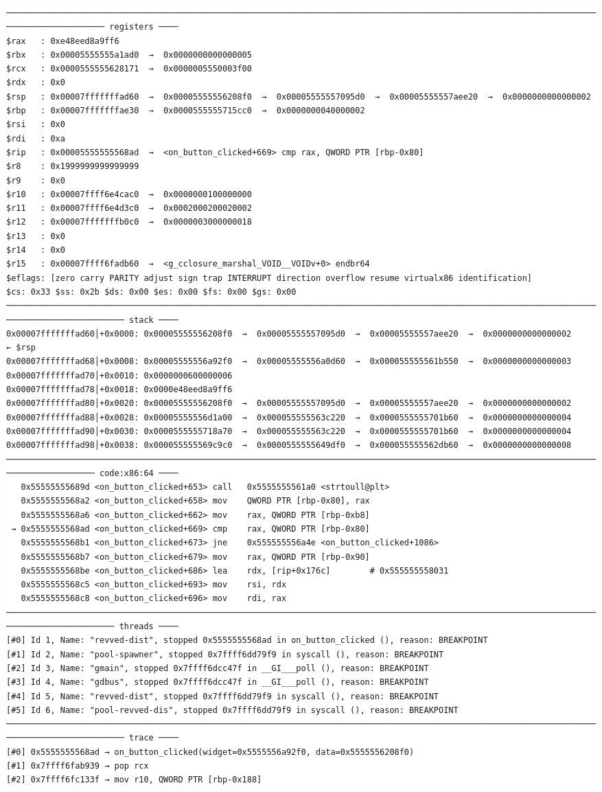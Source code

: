 ```shell
──────────────────────────────────────────────────────────────────────────────────────────────────────────────────────────────────────────── registers ────
$rax   : 0xe48eed8a9ff6
$rbx   : 0x00005555555a1ad0  →  0x0000000000000005
$rcx   : 0x0000555555628171  →  0x0000005550003f00
$rdx   : 0x0
$rsp   : 0x00007fffffffad60  →  0x00005555556208f0  →  0x00005555557095d0  →  0x00005555557aee20  →  0x0000000000000002
$rbp   : 0x00007fffffffae30  →  0x0000555555715cc0  →  0x0000000040000002
$rsi   : 0x0
$rdi   : 0xa
$rip   : 0x00005555555568ad  →  <on_button_clicked+669> cmp rax, QWORD PTR [rbp-0x80]
$r8    : 0x1999999999999999
$r9    : 0x0
$r10   : 0x00007ffff6e4cac0  →  0x0000000100000000
$r11   : 0x00007ffff6e4d3c0  →  0x0002000200020002
$r12   : 0x00007fffffffb0c0  →  0x0000003000000018
$r13   : 0x0
$r14   : 0x0
$r15   : 0x00007ffff6fadb60  →  <g_cclosure_marshal_VOID__VOIDv+0> endbr64
$eflags: [zero carry PARITY adjust sign trap INTERRUPT direction overflow resume virtualx86 identification]
$cs: 0x33 $ss: 0x2b $ds: 0x00 $es: 0x00 $fs: 0x00 $gs: 0x00
──────────────────────────────────────────────────────────────────────────────────────────────────────────────────────────────────────────────── stack ────
0x00007fffffffad60│+0x0000: 0x00005555556208f0  →  0x00005555557095d0  →  0x00005555557aee20  →  0x0000000000000002      ← $rsp
0x00007fffffffad68│+0x0008: 0x00005555556a92f0  →  0x00005555556a0d60  →  0x000055555561b550  →  0x0000000000000003
0x00007fffffffad70│+0x0010: 0x0000000600000006
0x00007fffffffad78│+0x0018: 0x0000e48eed8a9ff6
0x00007fffffffad80│+0x0020: 0x00005555556208f0  →  0x00005555557095d0  →  0x00005555557aee20  →  0x0000000000000002
0x00007fffffffad88│+0x0028: 0x00005555556d1a00  →  0x000055555563c220  →  0x0000555555701b60  →  0x0000000000000004
0x00007fffffffad90│+0x0030: 0x0000555555718a70  →  0x000055555563c220  →  0x0000555555701b60  →  0x0000000000000004
0x00007fffffffad98│+0x0038: 0x000055555569c9c0  →  0x0000555555649df0  →  0x000055555562db60  →  0x0000000000000008
────────────────────────────────────────────────────────────────────────────────────────────────────────────────────────────────────────── code:x86:64 ────
   0x55555555689d <on_button_clicked+653> call   0x5555555561a0 <strtoull@plt>
   0x5555555568a2 <on_button_clicked+658> mov    QWORD PTR [rbp-0x80], rax
   0x5555555568a6 <on_button_clicked+662> mov    rax, QWORD PTR [rbp-0xb8]
 → 0x5555555568ad <on_button_clicked+669> cmp    rax, QWORD PTR [rbp-0x80]
   0x5555555568b1 <on_button_clicked+673> jne    0x555555556a4e <on_button_clicked+1086>
   0x5555555568b7 <on_button_clicked+679> mov    rax, QWORD PTR [rbp-0x90]
   0x5555555568be <on_button_clicked+686> lea    rdx, [rip+0x176c]        # 0x555555558031
   0x5555555568c5 <on_button_clicked+693> mov    rsi, rdx
   0x5555555568c8 <on_button_clicked+696> mov    rdi, rax
────────────────────────────────────────────────────────────────────────────────────────────────────────────────────────────────────────────── threads ────
[#0] Id 1, Name: "revved-dist", stopped 0x5555555568ad in on_button_clicked (), reason: BREAKPOINT
[#1] Id 2, Name: "pool-spawner", stopped 0x7ffff6dd79f9 in syscall (), reason: BREAKPOINT
[#2] Id 3, Name: "gmain", stopped 0x7ffff6dcc47f in __GI___poll (), reason: BREAKPOINT
[#3] Id 4, Name: "gdbus", stopped 0x7ffff6dcc47f in __GI___poll (), reason: BREAKPOINT
[#4] Id 5, Name: "revved-dist", stopped 0x7ffff6dd79f9 in syscall (), reason: BREAKPOINT
[#5] Id 6, Name: "pool-revved-dis", stopped 0x7ffff6dd79f9 in syscall (), reason: BREAKPOINT
──────────────────────────────────────────────────────────────────────────────────────────────────────────────────────────────────────────────── trace ────
[#0] 0x5555555568ad → on_button_clicked(widget=0x5555556a92f0, data=0x5555556208f0)
[#1] 0x7ffff6fab939 → pop rcx
[#2] 0x7ffff6fc133f → mov r10, QWORD PTR [rbp-0x188]
```